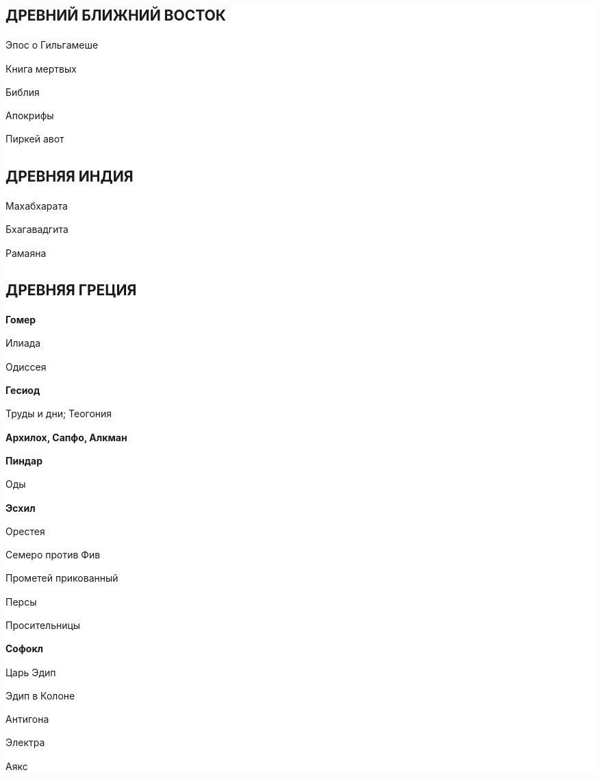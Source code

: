 ДРЕВНИЙ БЛИЖНИЙ ВОСТОК
----------------------

Эпос о Гильгамеше

Книга мертвых

Библия

Апокрифы

Пиркей авот

ДРЕВНЯЯ ИНДИЯ
-------------

Махабхарата

Бхагавадгита

Рамаяна

ДРЕВНЯЯ ГРЕЦИЯ
--------------

**Гомер**

Илиада

Одиссея

**Гесиод**

Труды и дни; Теогония

**Архилох, Сапфо, Алкман**

**Пиндар**

Оды

**Эсхил**

Орестея

Семеро против Фив

Прометей прикованный

Персы

Просительницы

**Софокл**

Царь Эдип

Эдип в Колоне

Антигона

Электра

Аякс
